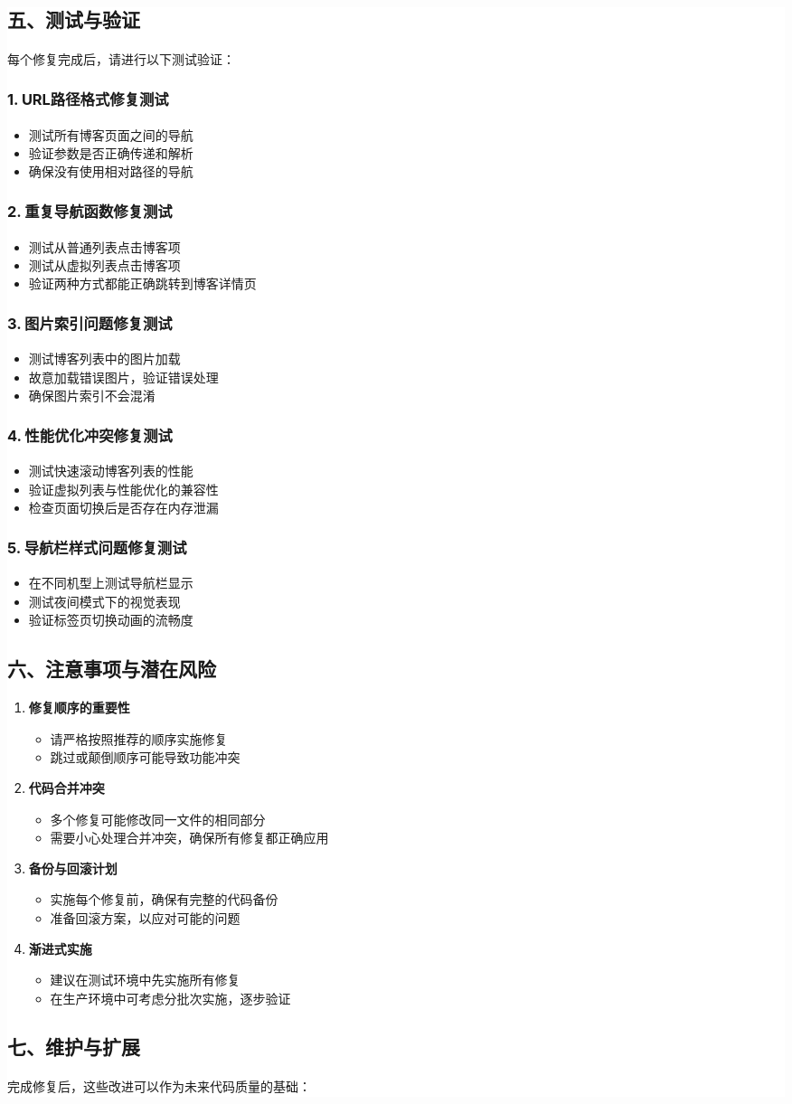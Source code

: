 ## 五、测试与验证

每个修复完成后，请进行以下测试验证：

### 1. URL路径格式修复测试
- 测试所有博客页面之间的导航
- 验证参数是否正确传递和解析
- 确保没有使用相对路径的导航

### 2. 重复导航函数修复测试
- 测试从普通列表点击博客项
- 测试从虚拟列表点击博客项
- 验证两种方式都能正确跳转到博客详情页

### 3. 图片索引问题修复测试
- 测试博客列表中的图片加载
- 故意加载错误图片，验证错误处理
- 确保图片索引不会混淆

### 4. 性能优化冲突修复测试
- 测试快速滚动博客列表的性能
- 验证虚拟列表与性能优化的兼容性
- 检查页面切换后是否存在内存泄漏

### 5. 导航栏样式问题修复测试
- 在不同机型上测试导航栏显示
- 测试夜间模式下的视觉表现
- 验证标签页切换动画的流畅度

## 六、注意事项与潜在风险

1. **修复顺序的重要性**
   - 请严格按照推荐的顺序实施修复
   - 跳过或颠倒顺序可能导致功能冲突

2. **代码合并冲突**
   - 多个修复可能修改同一文件的相同部分
   - 需要小心处理合并冲突，确保所有修复都正确应用

3. **备份与回滚计划**
   - 实施每个修复前，确保有完整的代码备份
   - 准备回滚方案，以应对可能的问题

4. **渐进式实施**
   - 建议在测试环境中先实施所有修复
   - 在生产环境中可考虑分批次实施，逐步验证

## 七、维护与扩展

完成修复后，这些改进可以作为未来代码质量的基础：
